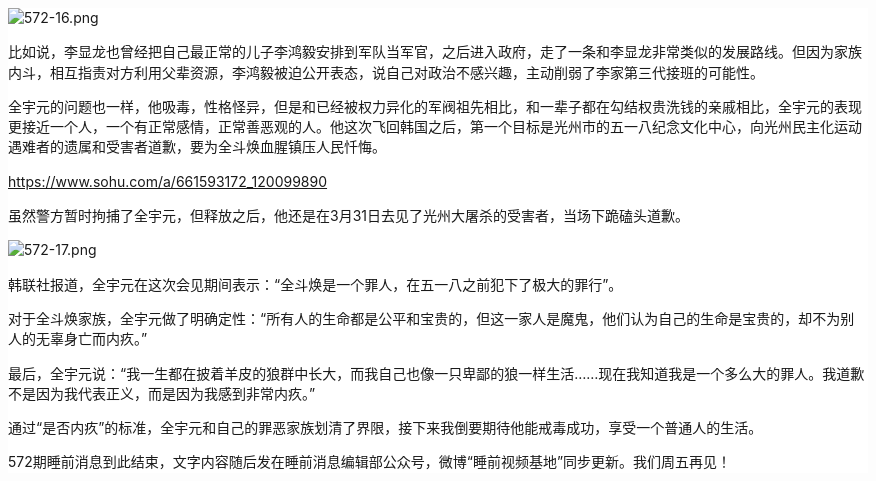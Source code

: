 ![572-16.png](https://img.bedtime.news/2023/08/28/64ec53a34abeb.png)

比如说，李显龙也曾经把自己最正常的儿子李鸿毅安排到军队当军官，之后进入政府，走了一条和李显龙非常类似的发展路线。但因为家族内斗，相互指责对方利用父辈资源，李鸿毅被迫公开表态，说自己对政治不感兴趣，主动削弱了李家第三代接班的可能性。

全宇元的问题也一样，他吸毒，性格怪异，但是和已经被权力异化的军阀祖先相比，和一辈子都在勾结权贵洗钱的亲戚相比，全宇元的表现更接近一个人，一个有正常感情，正常善恶观的人。他这次飞回韩国之后，第一个目标是光州市的五一八纪念文化中心，向光州民主化运动遇难者的遗属和受害者道歉，要为全斗焕血腥镇压人民忏悔。

https://www.sohu.com/a/661593172_120099890

虽然警方暂时拘捕了全宇元，但释放之后，他还是在3月31日去见了光州大屠杀的受害者，当场下跪磕头道歉。

![572-17.png](https://img.bedtime.news/2023/08/28/64ec53a2d74b6.png)

韩联社报道，全宇元在这次会见期间表示：“全斗焕是一个罪人，在五一八之前犯下了极大的罪行”。

对于全斗焕家族，全宇元做了明确定性：“所有人的生命都是公平和宝贵的，但这一家人是魔鬼，他们认为自己的生命是宝贵的，却不为别人的无辜身亡而内疚。”

最后，全宇元说：“我一生都在披着羊皮的狼群中长大，而我自己也像一只卑鄙的狼一样生活……现在我知道我是一个多么大的罪人。我道歉不是因为我代表正义，而是因为我感到非常内疚。”

通过“是否内疚”的标准，全宇元和自己的罪恶家族划清了界限，接下来我倒要期待他能戒毒成功，享受一个普通人的生活。

572期睡前消息到此结束，文字内容随后发在睡前消息编辑部公众号，微博“睡前视频基地”同步更新。我们周五再见！
